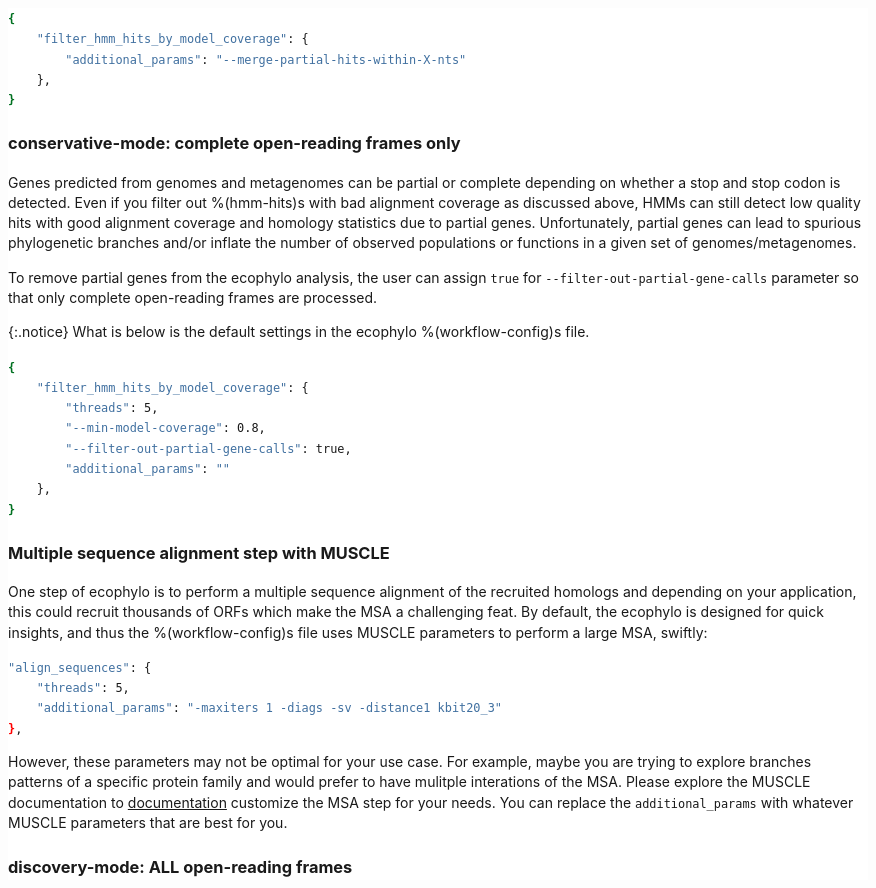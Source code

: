```bash
{
    "filter_hmm_hits_by_model_coverage": {
        "additional_params": "--merge-partial-hits-within-X-nts"
    },
}
```

### conservative-mode: complete open-reading frames only

Genes predicted from genomes and metagenomes can be partial or complete depending on whether a stop and stop codon is detected. Even if you filter out %(hmm-hits)s with bad alignment coverage as discussed above, HMMs can still detect low quality hits with good alignment coverage and homology statistics due to partial genes. Unfortunately, partial genes can lead to spurious phylogenetic branches and/or inflate the number of observed populations or functions in a given set of genomes/metagenomes.

To remove partial genes from the ecophylo analysis, the user can assign `true` for `--filter-out-partial-gene-calls` parameter so that only complete open-reading frames are processed.

{:.notice}
What is below is the default settings in the ecophylo %(workflow-config)s file.

```bash
{
    "filter_hmm_hits_by_model_coverage": {
        "threads": 5,
        "--min-model-coverage": 0.8,
        "--filter-out-partial-gene-calls": true,
        "additional_params": ""
    },
}
```

### Multiple sequence alignment step with MUSCLE

One step of ecophylo is to perform a multiple sequence alignment of the recruited homologs and depending on your application, this could recruit thousands of ORFs which make the MSA a challenging feat. By default, the ecophylo is designed for quick insights, and thus the %(workflow-config)s file uses MUSCLE parameters to perform a large MSA, swiftly: 

```bash
"align_sequences": {
    "threads": 5,
    "additional_params": "-maxiters 1 -diags -sv -distance1 kbit20_3"
},
```

However, these parameters may not be optimal for your use case. For example, maybe you are trying to explore branches patterns of a specific protein family and would prefer to have mulitple interations of the MSA. Please explore the MUSCLE documentation to [documentation](https://www.drive5.com/muscle/muscle.html) customize the MSA step for your needs. You can replace the `additional_params` with whatever MUSCLE parameters that are best for you. 

### discovery-mode: ALL open-reading frames
